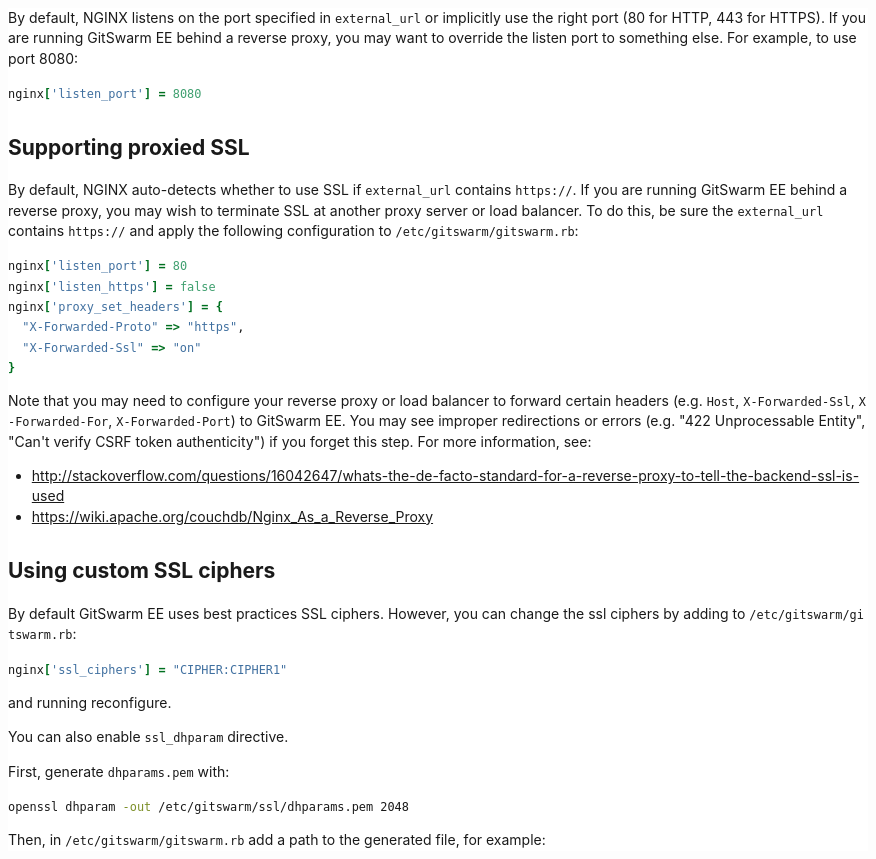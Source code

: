 By default, NGINX listens on the port specified in `external_url` or
implicitly use the right port (80 for HTTP, 443 for HTTPS). If you are
running GitSwarm EE behind a reverse proxy, you may want to override the
listen port to something else. For example, to use port 8080:

```ruby
nginx['listen_port'] = 8080
```

## Supporting proxied SSL

By default, NGINX auto-detects whether to use SSL if `external_url`
contains `https://`. If you are running GitSwarm EE behind a reverse proxy,
you may wish to terminate SSL at another proxy server or load balancer. To
do this, be sure the `external_url` contains `https://` and apply the
following configuration to `/etc/gitswarm/gitswarm.rb`:

```ruby
nginx['listen_port'] = 80
nginx['listen_https'] = false
nginx['proxy_set_headers'] = {
  "X-Forwarded-Proto" => "https",
  "X-Forwarded-Ssl" => "on"
}
```

Note that you may need to configure your reverse proxy or load balancer to
forward certain headers (e.g. `Host`, `X-Forwarded-Ssl`, `X-Forwarded-For`,
`X-Forwarded-Port`) to GitSwarm EE. You may see improper redirections or
errors (e.g. "422 Unprocessable Entity", "Can't verify CSRF token
authenticity") if you forget this step. For more information, see:

* http://stackoverflow.com/questions/16042647/whats-the-de-facto-standard-for-a-reverse-proxy-to-tell-the-backend-ssl-is-used
* https://wiki.apache.org/couchdb/Nginx_As_a_Reverse_Proxy

## Using custom SSL ciphers

By default GitSwarm EE uses best practices SSL ciphers. However, you can
change the ssl ciphers by adding to `/etc/gitswarm/gitswarm.rb`:

```ruby
nginx['ssl_ciphers'] = "CIPHER:CIPHER1"
```

and running reconfigure.

You can also enable `ssl_dhparam` directive.

First, generate `dhparams.pem` with:

```bash
openssl dhparam -out /etc/gitswarm/ssl/dhparams.pem 2048
```

Then, in `/etc/gitswarm/gitswarm.rb` add a path to the generated file, for
example:


[recipes-web]: https://gitlab.com/gitlab-org/gitlab-recipes/tree/master/web-server
[selinuxmod]: https://gitlab.com/gitlab-org/gitlab-recipes/tree/master/web-server/apache#selinux-modifications
[http2 protocol]: https://tools.ietf.org/html/rfc7540
[http2 whitepaper]: https://assets.wp.nginx.com/wp-content/uploads/2015/09/NGINX_HTTP2_White_Paper_v4.pdf?_ga=1.127086286.212780517.1454411744
[http2 cipher blacklist]: https://tools.ietf.org/html/rfc7540#appendix-A